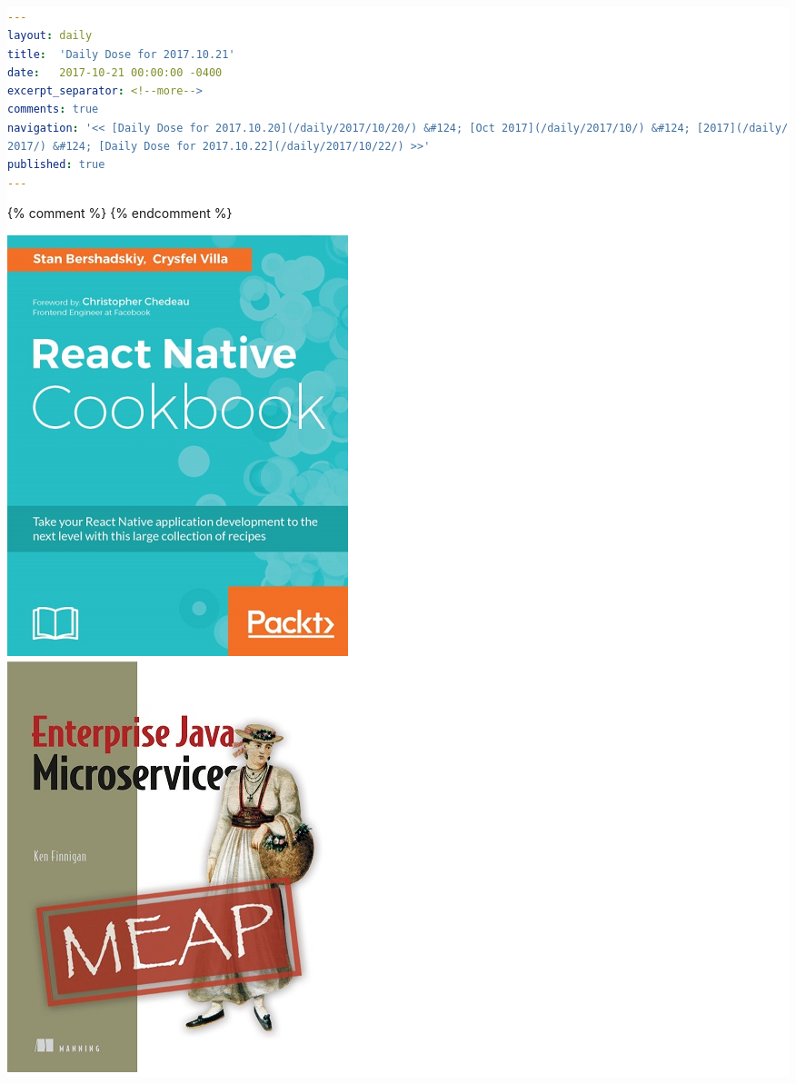 ```yaml
---
layout: daily
title:  'Daily Dose for 2017.10.21'
date:   2017-10-21 00:00:00 -0400
excerpt_separator: <!--more-->
comments: true
navigation: '<< [Daily Dose for 2017.10.20](/daily/2017/10/20/) &#124; [Oct 2017](/daily/2017/10/) &#124; [2017](/daily/2017/) &#124; [Daily Dose for 2017.10.22](/daily/2017/10/22/) >>'
published: true
---
```

{% comment %}
{% endcomment %}

<div class="image-box"><a href="{{site.url}}/daily/2017/10/21/#packt-daily"><img class="resize" alt="React Native Cookbook" src="/assets/img/learning/packt/react-native-cookbook.png"/></a></div>
<div class="image-box"><a href="{{site.url}}/daily/2017/10/21/#manning-daily-1"><img class="resize" alt="Enterprise Java Microservices" src="/assets/img/learning/manning/enterprise-java-microservices-meap.png"/></a></div>